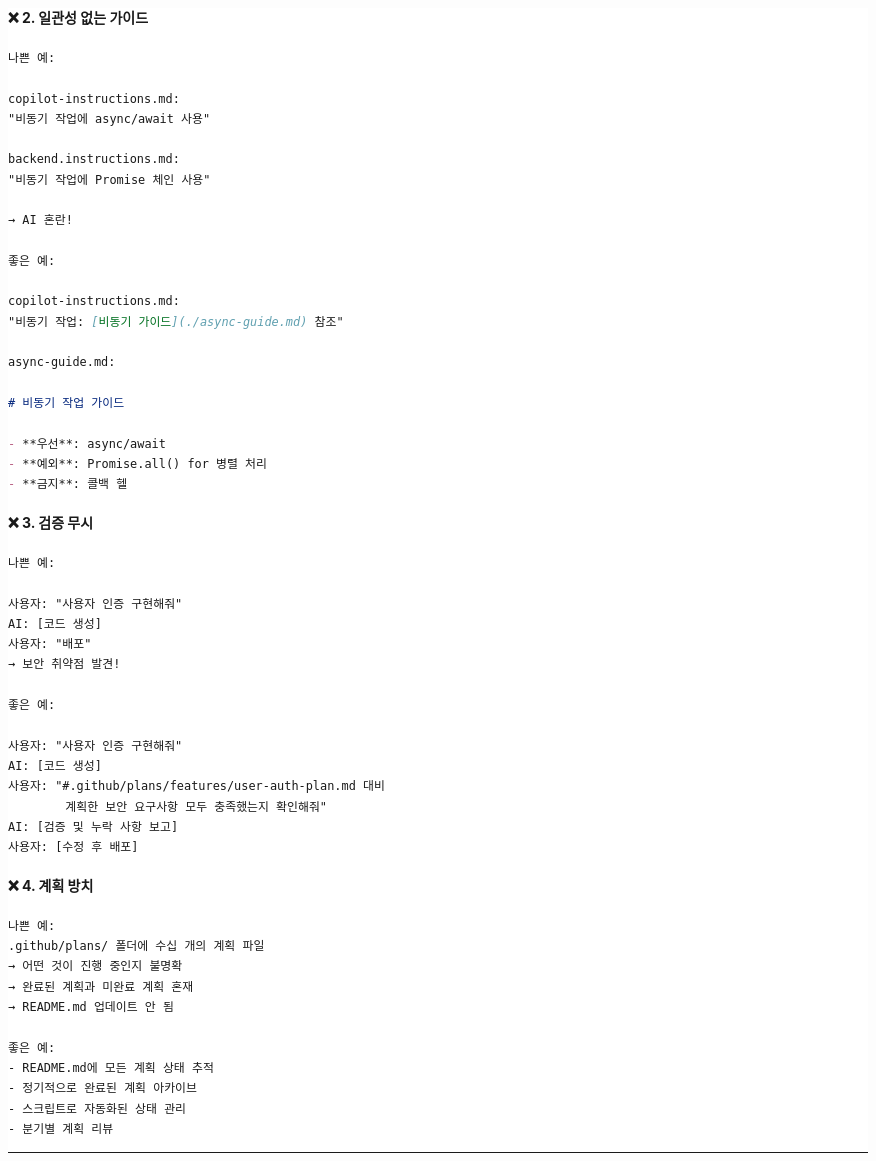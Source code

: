#### ❌ 2. **일관성 없는 가이드**

```markdown
나쁜 예:

copilot-instructions.md:
"비동기 작업에 async/await 사용"

backend.instructions.md:
"비동기 작업에 Promise 체인 사용"

→ AI 혼란!

좋은 예:

copilot-instructions.md:
"비동기 작업: [비동기 가이드](./async-guide.md) 참조"

async-guide.md:

# 비동기 작업 가이드

- **우선**: async/await
- **예외**: Promise.all() for 병렬 처리
- **금지**: 콜백 헬
```

#### ❌ 3. **검증 무시**

```
나쁜 예:

사용자: "사용자 인증 구현해줘"
AI: [코드 생성]
사용자: "배포"
→ 보안 취약점 발견!

좋은 예:

사용자: "사용자 인증 구현해줘"
AI: [코드 생성]
사용자: "#.github/plans/features/user-auth-plan.md 대비
        계획한 보안 요구사항 모두 충족했는지 확인해줘"
AI: [검증 및 누락 사항 보고]
사용자: [수정 후 배포]
```

#### ❌ 4. **계획 방치**

```
나쁜 예:
.github/plans/ 폴더에 수십 개의 계획 파일
→ 어떤 것이 진행 중인지 불명확
→ 완료된 계획과 미완료 계획 혼재
→ README.md 업데이트 안 됨

좋은 예:
- README.md에 모든 계획 상태 추적
- 정기적으로 완료된 계획 아카이브
- 스크립트로 자동화된 상태 관리
- 분기별 계획 리뷰
```

---